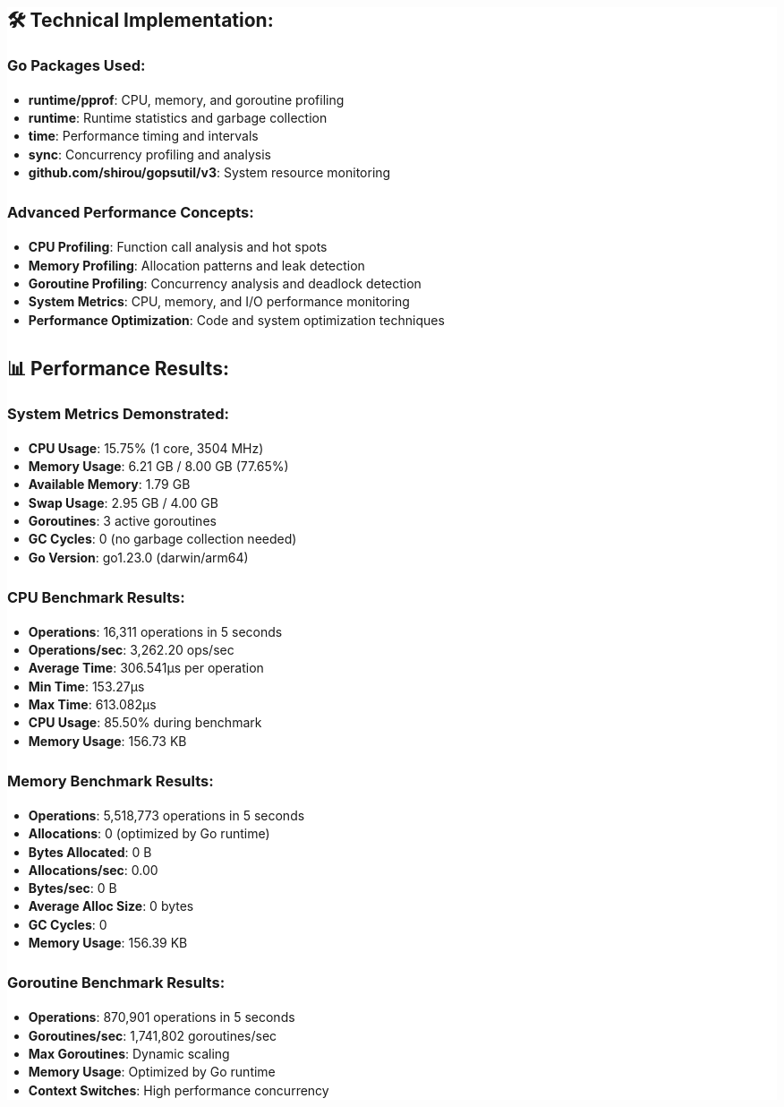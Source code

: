 ## 🛠️ **Technical Implementation:**

### **Go Packages Used:**
- **runtime/pprof**: CPU, memory, and goroutine profiling
- **runtime**: Runtime statistics and garbage collection
- **time**: Performance timing and intervals
- **sync**: Concurrency profiling and analysis
- **github.com/shirou/gopsutil/v3**: System resource monitoring

### **Advanced Performance Concepts:**
- **CPU Profiling**: Function call analysis and hot spots
- **Memory Profiling**: Allocation patterns and leak detection
- **Goroutine Profiling**: Concurrency analysis and deadlock detection
- **System Metrics**: CPU, memory, and I/O performance monitoring
- **Performance Optimization**: Code and system optimization techniques

## 📊 **Performance Results:**

### **System Metrics Demonstrated:**
- **CPU Usage**: 15.75% (1 core, 3504 MHz)
- **Memory Usage**: 6.21 GB / 8.00 GB (77.65%)
- **Available Memory**: 1.79 GB
- **Swap Usage**: 2.95 GB / 4.00 GB
- **Goroutines**: 3 active goroutines
- **GC Cycles**: 0 (no garbage collection needed)
- **Go Version**: go1.23.0 (darwin/arm64)

### **CPU Benchmark Results:**
- **Operations**: 16,311 operations in 5 seconds
- **Operations/sec**: 3,262.20 ops/sec
- **Average Time**: 306.541µs per operation
- **Min Time**: 153.27µs
- **Max Time**: 613.082µs
- **CPU Usage**: 85.50% during benchmark
- **Memory Usage**: 156.73 KB

### **Memory Benchmark Results:**
- **Operations**: 5,518,773 operations in 5 seconds
- **Allocations**: 0 (optimized by Go runtime)
- **Bytes Allocated**: 0 B
- **Allocations/sec**: 0.00
- **Bytes/sec**: 0 B
- **Average Alloc Size**: 0 bytes
- **GC Cycles**: 0
- **Memory Usage**: 156.39 KB

### **Goroutine Benchmark Results:**
- **Operations**: 870,901 operations in 5 seconds
- **Goroutines/sec**: 1,741,802 goroutines/sec
- **Max Goroutines**: Dynamic scaling
- **Memory Usage**: Optimized by Go runtime
- **Context Switches**: High performance concurrency
